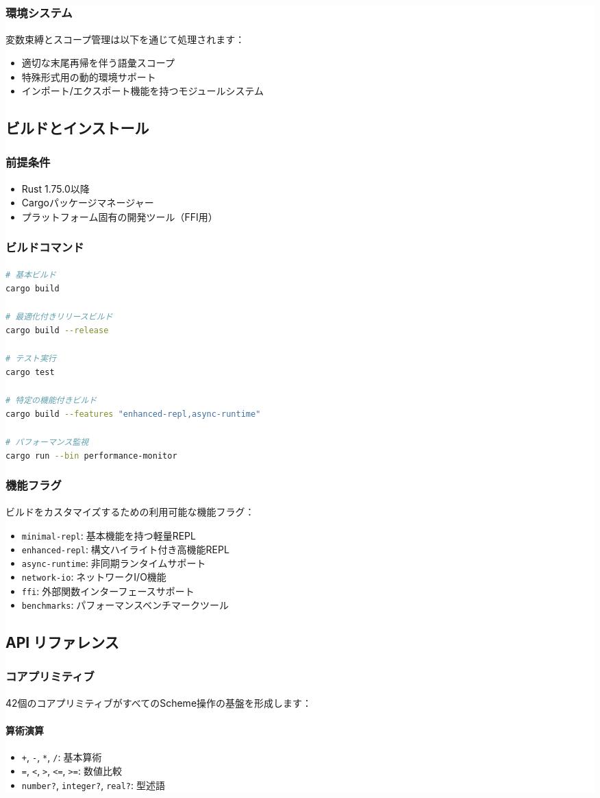 ### 環境システム

変数束縛とスコープ管理は以下を通じて処理されます：
- 適切な末尾再帰を伴う語彙スコープ
- 特殊形式用の動的環境サポート
- インポート/エクスポート機能を持つモジュールシステム

## ビルドとインストール

### 前提条件

- Rust 1.75.0以降
- Cargoパッケージマネージャー
- プラットフォーム固有の開発ツール（FFI用）

### ビルドコマンド

```bash
# 基本ビルド
cargo build

# 最適化付きリリースビルド
cargo build --release

# テスト実行
cargo test

# 特定の機能付きビルド
cargo build --features "enhanced-repl,async-runtime"

# パフォーマンス監視
cargo run --bin performance-monitor
```

### 機能フラグ

ビルドをカスタマイズするための利用可能な機能フラグ：

- `minimal-repl`: 基本機能を持つ軽量REPL
- `enhanced-repl`: 構文ハイライト付き高機能REPL
- `async-runtime`: 非同期ランタイムサポート
- `network-io`: ネットワークI/O機能
- `ffi`: 外部関数インターフェースサポート
- `benchmarks`: パフォーマンスベンチマークツール

## API リファレンス

### コアプリミティブ

42個のコアプリミティブがすべてのScheme操作の基盤を形成します：

#### 算術演算
- `+`, `-`, `*`, `/`: 基本算術
- `=`, `<`, `>`, `<=`, `>=`: 数値比較
- `number?`, `integer?`, `real?`: 型述語
